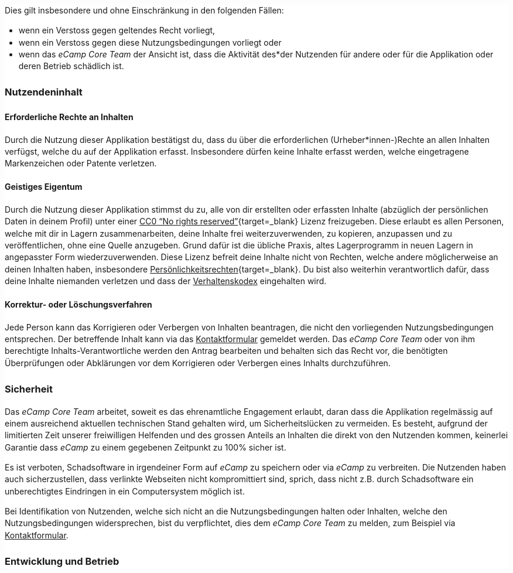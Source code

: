 Dies gilt insbesondere und ohne Einschränkung in den folgenden Fällen:

* wenn ein Verstoss gegen geltendes Recht vorliegt,
* wenn ein Verstoss gegen diese Nutzungsbedingungen vorliegt oder
* wenn das _eCamp Core Team_ der Ansicht ist, dass die Aktivität des*der Nutzenden für andere oder für die Applikation oder deren Betrieb schädlich ist.

### Nutzendeninhalt

#### Erforderliche Rechte an Inhalten
Durch die Nutzung dieser Applikation bestätigst du, dass du über die erforderlichen (Urheber*innen-)Rechte an allen Inhalten verfügst, welche du auf der Applikation erfasst. Insbesondere dürfen keine Inhalte erfasst werden, welche eingetragene Markenzeichen oder Patente verletzen.

#### Geistiges Eigentum
Durch die Nutzung dieser Applikation stimmst du zu, alle von dir erstellten oder erfassten Inhalte (abzüglich der persönlichen Daten in deinem Profil) unter einer [CC0 &ldquo;No rights reserved&rdquo;](https://creativecommons.org/share-your-work/public-domain/cc0/){target=_blank} Lizenz freizugeben.
Diese erlaubt es allen Personen, welche mit dir in Lagern zusammenarbeiten, deine Inhalte frei weiterzuverwenden, zu kopieren, anzupassen und zu veröffentlichen, ohne eine Quelle anzugeben. Grund dafür ist die übliche Praxis, altes Lagerprogramm in neuen Lagern in angepasster Form wiederzuverwenden. Diese Lizenz befreit deine Inhalte nicht von Rechten, welche andere möglicherweise an deinen Inhalten haben, insbesondere [Persönlichkeitsrechten](https://de.wikipedia.org/wiki/Pers%C3%B6nlichkeitsrecht_(Schweiz)){target=_blank}. Du bist also weiterhin verantwortlich dafür, dass deine Inhalte niemanden verletzen und dass der [Verhaltenskodex](/de/verhaltenskodex) eingehalten wird.

#### Korrektur- oder Löschungsverfahren
Jede Person kann das Korrigieren oder Verbergen von Inhalten beantragen, die nicht den vorliegenden Nutzungsbedingungen entsprechen. Der betreffende Inhalt kann via das [Kontaktformular](/de/kontakt) gemeldet werden. Das _eCamp Core Team_ oder von ihm berechtigte Inhalts-Verantwortliche werden den Antrag bearbeiten und behalten sich das Recht vor, die benötigten Überprüfungen oder Abklärungen vor dem Korrigieren oder Verbergen eines Inhalts durchzuführen.

### Sicherheit

Das _eCamp Core Team_ arbeitet, soweit es das ehrenamtliche Engagement erlaubt, daran dass die Applikation regelmässig auf einem ausreichend aktuellen technischen Stand gehalten wird, um Sicherheitslücken zu vermeiden. Es besteht, aufgrund der limitierten Zeit unserer freiwilligen Helfenden und des grossen Anteils an Inhalten die direkt von den Nutzenden kommen, keinerlei Garantie dass _eCamp_ zu einem gegebenen Zeitpunkt zu 100% sicher ist.

Es ist verboten, Schadsoftware in irgendeiner Form auf _eCamp_ zu speichern oder via _eCamp_ zu verbreiten. Die Nutzenden haben auch sicherzustellen, dass verlinkte Webseiten nicht kompromittiert sind, sprich, dass nicht z.B. durch Schadsoftware ein unberechtigtes Eindringen in ein Computersystem möglich ist.

Bei Identifikation von Nutzenden, welche sich nicht an die Nutzungsbedingungen halten oder Inhalten, welche den Nutzungsbedingungen widersprechen, bist du verpflichtet, dies dem _eCamp Core Team_ zu melden, zum Beispiel via [Kontaktformular](/de/kontakt).

### Entwicklung und Betrieb
